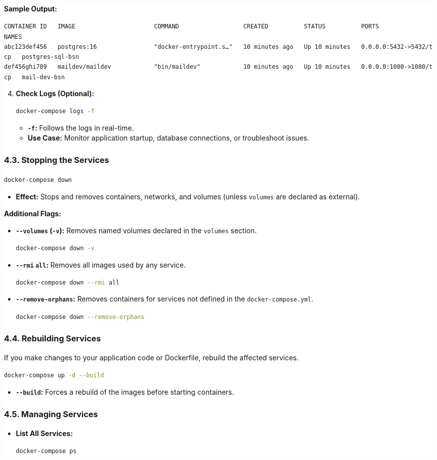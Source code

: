    **Sample Output:**
   ```
   CONTAINER ID   IMAGE                      COMMAND                  CREATED          STATUS          PORTS                    NAMES
   abc123def456   postgres:16                "docker-entrypoint.s…"   10 minutes ago   Up 10 minutes   0.0.0.0:5432->5432/tcp   postgres-sql-bsn
   def456ghi789   maildev/maildev            "bin/maildev"            10 minutes ago   Up 10 minutes   0.0.0.0:1080->1080/tcp   mail-dev-bsn
   ```

4. **Check Logs (Optional):**
   ```bash
   docker-compose logs -f
   ```

   - **`-f`:** Follows the logs in real-time.
   - **Use Case:** Monitor application startup, database connections, or troubleshoot issues.

### **4.3. Stopping the Services**

```bash
docker-compose down
```

- **Effect:** Stops and removes containers, networks, and volumes (unless `volumes` are declared as external).

**Additional Flags:**

- **`--volumes` (`-v`):** Removes named volumes declared in the `volumes` section.
  ```bash
  docker-compose down -v
  ```

- **`--rmi` `all`:** Removes all images used by any service.
  ```bash
  docker-compose down --rmi all
  ```

- **`--remove-orphans`:** Removes containers for services not defined in the `docker-compose.yml`.
  ```bash
  docker-compose down --remove-orphans
  ```

### **4.4. Rebuilding Services**

If you make changes to your application code or Dockerfile, rebuild the affected services.

```bash
docker-compose up -d --build
```

- **`--build`:** Forces a rebuild of the images before starting containers.

### **4.5. Managing Services**

- **List All Services:**
  ```bash
  docker-compose ps
  ```
